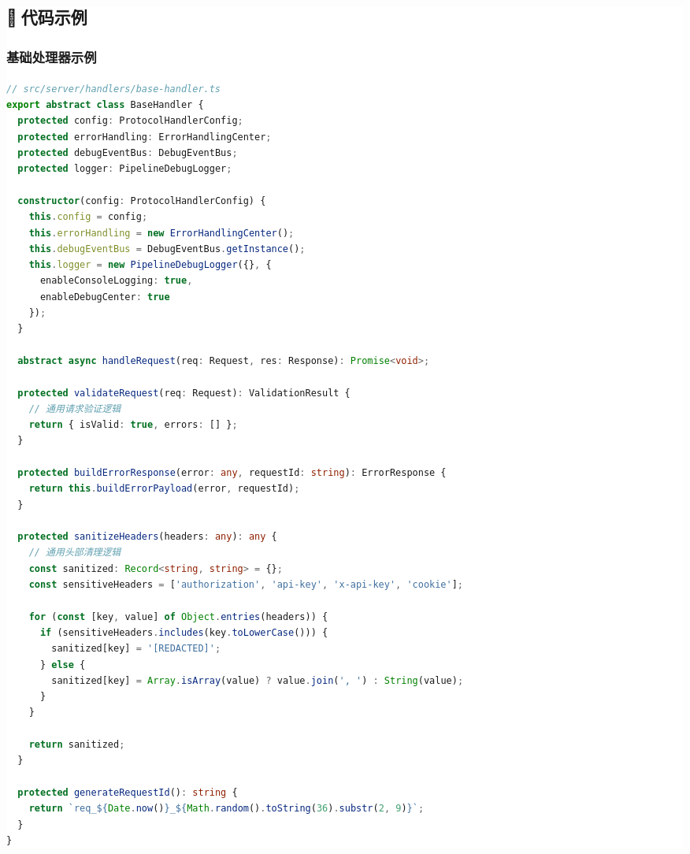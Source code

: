 ## 🔧 代码示例

### 基础处理器示例

```typescript
// src/server/handlers/base-handler.ts
export abstract class BaseHandler {
  protected config: ProtocolHandlerConfig;
  protected errorHandling: ErrorHandlingCenter;
  protected debugEventBus: DebugEventBus;
  protected logger: PipelineDebugLogger;

  constructor(config: ProtocolHandlerConfig) {
    this.config = config;
    this.errorHandling = new ErrorHandlingCenter();
    this.debugEventBus = DebugEventBus.getInstance();
    this.logger = new PipelineDebugLogger({}, {
      enableConsoleLogging: true,
      enableDebugCenter: true
    });
  }

  abstract async handleRequest(req: Request, res: Response): Promise<void>;

  protected validateRequest(req: Request): ValidationResult {
    // 通用请求验证逻辑
    return { isValid: true, errors: [] };
  }

  protected buildErrorResponse(error: any, requestId: string): ErrorResponse {
    return this.buildErrorPayload(error, requestId);
  }

  protected sanitizeHeaders(headers: any): any {
    // 通用头部清理逻辑
    const sanitized: Record<string, string> = {};
    const sensitiveHeaders = ['authorization', 'api-key', 'x-api-key', 'cookie'];

    for (const [key, value] of Object.entries(headers)) {
      if (sensitiveHeaders.includes(key.toLowerCase())) {
        sanitized[key] = '[REDACTED]';
      } else {
        sanitized[key] = Array.isArray(value) ? value.join(', ') : String(value);
      }
    }

    return sanitized;
  }

  protected generateRequestId(): string {
    return `req_${Date.now()}_${Math.random().toString(36).substr(2, 9)}`;
  }
}
```
